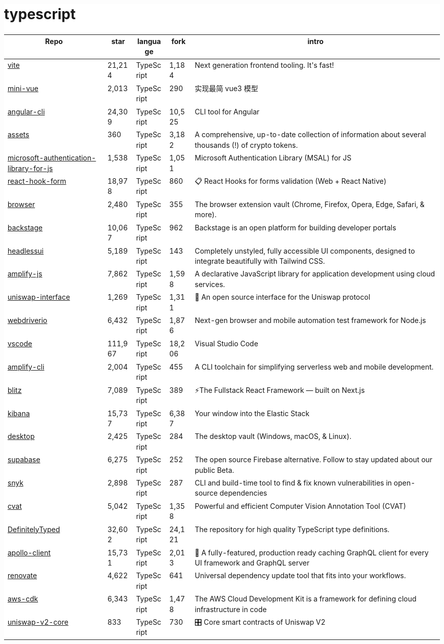 
# typescript

Repo|star|language|fork|intro
-|-|-|-|-
[vite](https://hub.fastgit.org//vitejs/vite)|21,214|TypeScript|1,184|Next generation frontend tooling. It's fast!
[mini-vue](https://hub.fastgit.org//cuixiaorui/mini-vue)|2,013|TypeScript|290|实现最简 vue3 模型
[angular-cli](https://hub.fastgit.org//angular/angular-cli)|24,309|TypeScript|10,525|CLI tool for Angular
[assets](https://hub.fastgit.org//trustwallet/assets)|360|TypeScript|3,182|A comprehensive, up-to-date collection of information about several thousands (!) of crypto tokens.
[microsoft-authentication-library-for-js](https://hub.fastgit.org//AzureAD/microsoft-authentication-library-for-js)|1,538|TypeScript|1,051|Microsoft Authentication Library (MSAL) for JS
[react-hook-form](https://hub.fastgit.org//react-hook-form/react-hook-form)|18,978|TypeScript|860|📋 React Hooks for forms validation (Web + React Native)
[browser](https://hub.fastgit.org//bitwarden/browser)|2,480|TypeScript|355|The browser extension vault (Chrome, Firefox, Opera, Edge, Safari, & more).
[backstage](https://hub.fastgit.org//backstage/backstage)|10,067|TypeScript|962|Backstage is an open platform for building developer portals
[headlessui](https://hub.fastgit.org//tailwindlabs/headlessui)|5,189|TypeScript|143|Completely unstyled, fully accessible UI components, designed to integrate beautifully with Tailwind CSS.
[amplify-js](https://hub.fastgit.org//aws-amplify/amplify-js)|7,862|TypeScript|1,598|A declarative JavaScript library for application development using cloud services.
[uniswap-interface](https://hub.fastgit.org//Uniswap/uniswap-interface)|1,269|TypeScript|1,311|🦄 An open source interface for the Uniswap protocol
[webdriverio](https://hub.fastgit.org//webdriverio/webdriverio)|6,432|TypeScript|1,876|Next-gen browser and mobile automation test framework for Node.js
[vscode](https://hub.fastgit.org//microsoft/vscode)|111,967|TypeScript|18,206|Visual Studio Code
[amplify-cli](https://hub.fastgit.org//aws-amplify/amplify-cli)|2,004|TypeScript|455|A CLI toolchain for simplifying serverless web and mobile development.
[blitz](https://hub.fastgit.org//blitz-js/blitz)|7,089|TypeScript|389|⚡️The Fullstack React Framework — built on Next.js
[kibana](https://hub.fastgit.org//elastic/kibana)|15,737|TypeScript|6,387|Your window into the Elastic Stack
[desktop](https://hub.fastgit.org//bitwarden/desktop)|2,425|TypeScript|284|The desktop vault (Windows, macOS, & Linux).
[supabase](https://hub.fastgit.org//supabase/supabase)|6,275|TypeScript|252|The open source Firebase alternative. Follow to stay updated about our public Beta.
[snyk](https://hub.fastgit.org//snyk/snyk)|2,898|TypeScript|287|CLI and build-time tool to find & fix known vulnerabilities in open-source dependencies
[cvat](https://hub.fastgit.org//openvinotoolkit/cvat)|5,042|TypeScript|1,358|Powerful and efficient Computer Vision Annotation Tool (CVAT)
[DefinitelyTyped](https://hub.fastgit.org//DefinitelyTyped/DefinitelyTyped)|32,602|TypeScript|24,121|The repository for high quality TypeScript type definitions.
[apollo-client](https://hub.fastgit.org//apollographql/apollo-client)|15,731|TypeScript|2,013|🚀 A fully-featured, production ready caching GraphQL client for every UI framework and GraphQL server
[renovate](https://hub.fastgit.org//renovatebot/renovate)|4,622|TypeScript|641|Universal dependency update tool that fits into your workflows.
[aws-cdk](https://hub.fastgit.org//aws/aws-cdk)|6,343|TypeScript|1,478|The AWS Cloud Development Kit is a framework for defining cloud infrastructure in code
[uniswap-v2-core](https://hub.fastgit.org//Uniswap/uniswap-v2-core)|833|TypeScript|730|🎛 Core smart contracts of Uniswap V2
